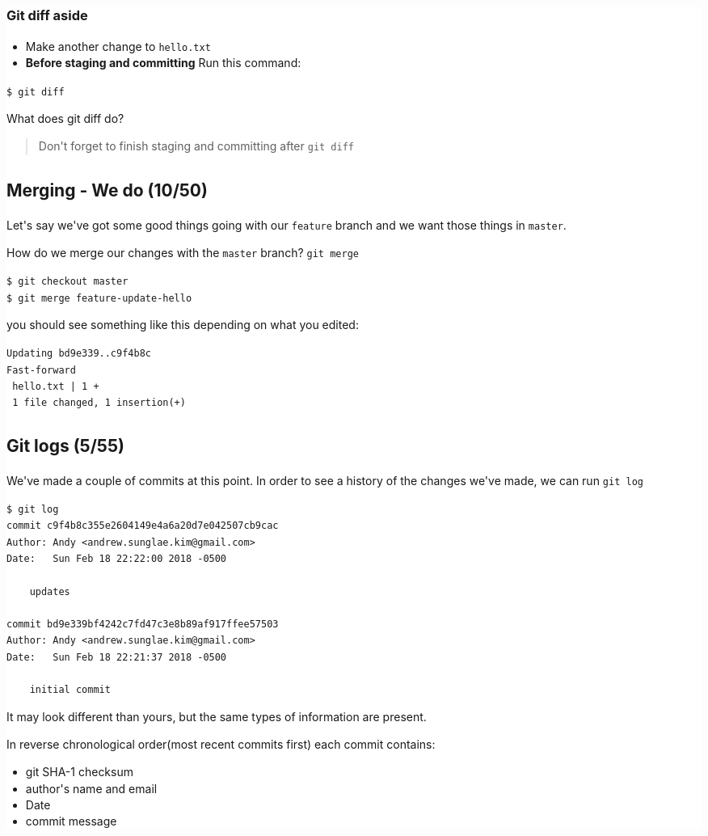 ### Git diff aside

- Make another change to `hello.txt`
- **Before staging and committing** Run this command:
```
$ git diff
```

What does git diff do?

> Don't forget to finish staging and committing after `git diff`

## Merging - We do (10/50)
Let's say we've got some good things going with our `feature` branch and we want those things in `master`.

How do we merge our changes with the `master` branch? `git merge`

```bash
$ git checkout master
$ git merge feature-update-hello
```

you should see something like this depending on what you edited:

```
Updating bd9e339..c9f4b8c
Fast-forward
 hello.txt | 1 +
 1 file changed, 1 insertion(+)
```

## Git logs (5/55)

We've made a couple of commits at this point. In order to see a history of the changes we've made, we can run `git log`

```
$ git log
commit c9f4b8c355e2604149e4a6a20d7e042507cb9cac
Author: Andy <andrew.sunglae.kim@gmail.com>
Date:   Sun Feb 18 22:22:00 2018 -0500

    updates

commit bd9e339bf4242c7fd47c3e8b89af917ffee57503
Author: Andy <andrew.sunglae.kim@gmail.com>
Date:   Sun Feb 18 22:21:37 2018 -0500

    initial commit

```

It may look different than yours, but the same types of information are present.

In reverse chronological order(most recent commits first) each commit contains:
- git SHA-1 checksum
- author's name and email
- Date
- commit message
